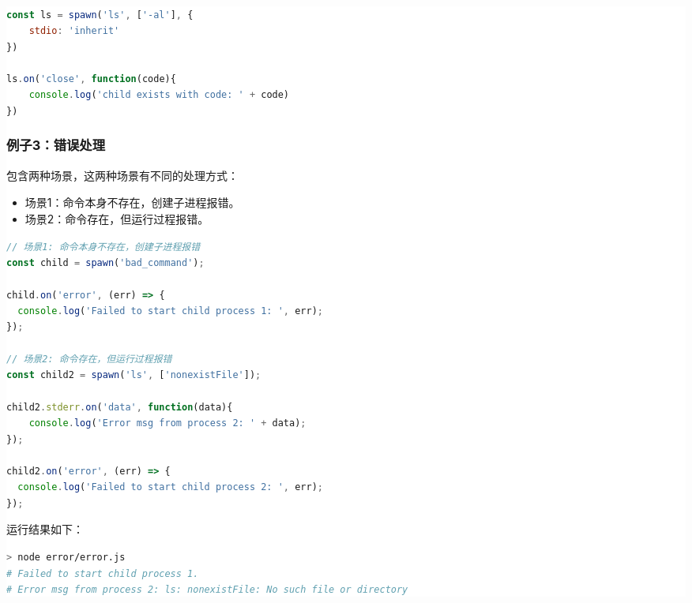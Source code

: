 ```javascript
const ls = spawn('ls', ['-al'], {
    stdio: 'inherit'
})

ls.on('close', function(code){
    console.log('child exists with code: ' + code)
})
```
### 例子3：错误处理
包含两种场景，这两种场景有不同的处理方式：
- 场景1：命令本身不存在，创建子进程报错。
- 场景2：命令存在，但运行过程报错。
```javascript
// 场景1: 命令本身不存在，创建子进程报错
const child = spawn('bad_command');

child.on('error', (err) => {
  console.log('Failed to start child process 1: ', err);
});

// 场景2: 命令存在，但运行过程报错
const child2 = spawn('ls', ['nonexistFile']);

child2.stderr.on('data', function(data){
    console.log('Error msg from process 2: ' + data);
});

child2.on('error', (err) => {
  console.log('Failed to start child process 2: ', err);
});

```
运行结果如下：
```bash
> node error/error.js
# Failed to start child process 1.
# Error msg from process 2: ls: nonexistFile: No such file or directory
```